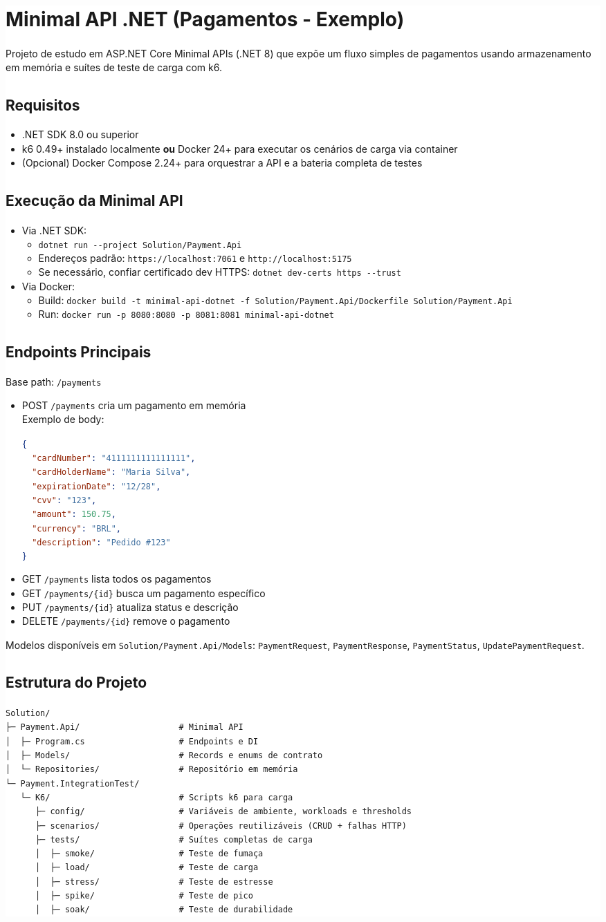 # Minimal API .NET (Pagamentos - Exemplo)

Projeto de estudo em ASP.NET Core Minimal APIs (.NET 8) que expõe um fluxo simples de pagamentos usando armazenamento em memória e suítes de teste de carga com k6.

## Requisitos
- .NET SDK 8.0 ou superior
- k6 0.49+ instalado localmente **ou** Docker 24+ para executar os cenários de carga via container
- (Opcional) Docker Compose 2.24+ para orquestrar a API e a bateria completa de testes

## Execução da Minimal API
- Via .NET SDK:
  - `dotnet run --project Solution/Payment.Api`
  - Endereços padrão: `https://localhost:7061` e `http://localhost:5175`
  - Se necessário, confiar certificado dev HTTPS: `dotnet dev-certs https --trust`
- Via Docker:
  - Build: `docker build -t minimal-api-dotnet -f Solution/Payment.Api/Dockerfile Solution/Payment.Api`
  - Run: `docker run -p 8080:8080 -p 8081:8081 minimal-api-dotnet`

## Endpoints Principais
Base path: `/payments`

- POST `/payments` cria um pagamento em memória  
  Exemplo de body:
  ```json
  {
    "cardNumber": "4111111111111111",
    "cardHolderName": "Maria Silva",
    "expirationDate": "12/28",
    "cvv": "123",
    "amount": 150.75,
    "currency": "BRL",
    "description": "Pedido #123"
  }
  ```
- GET `/payments` lista todos os pagamentos
- GET `/payments/{id}` busca um pagamento específico
- PUT `/payments/{id}` atualiza status e descrição
- DELETE `/payments/{id}` remove o pagamento

Modelos disponíveis em `Solution/Payment.Api/Models`: `PaymentRequest`, `PaymentResponse`, `PaymentStatus`, `UpdatePaymentRequest`.

## Estrutura do Projeto
```
Solution/
├─ Payment.Api/                    # Minimal API
│  ├─ Program.cs                   # Endpoints e DI
│  ├─ Models/                      # Records e enums de contrato
│  └─ Repositories/                # Repositório em memória
└─ Payment.IntegrationTest/
   └─ K6/                          # Scripts k6 para carga
      ├─ config/                   # Variáveis de ambiente, workloads e thresholds
      ├─ scenarios/                # Operações reutilizáveis (CRUD + falhas HTTP)
      ├─ tests/                    # Suítes completas de carga
      │  ├─ smoke/                 # Teste de fumaça
      │  ├─ load/                  # Teste de carga
      │  ├─ stress/                # Teste de estresse
      │  ├─ spike/                 # Teste de pico
      │  ├─ soak/                  # Teste de durabilidade
```